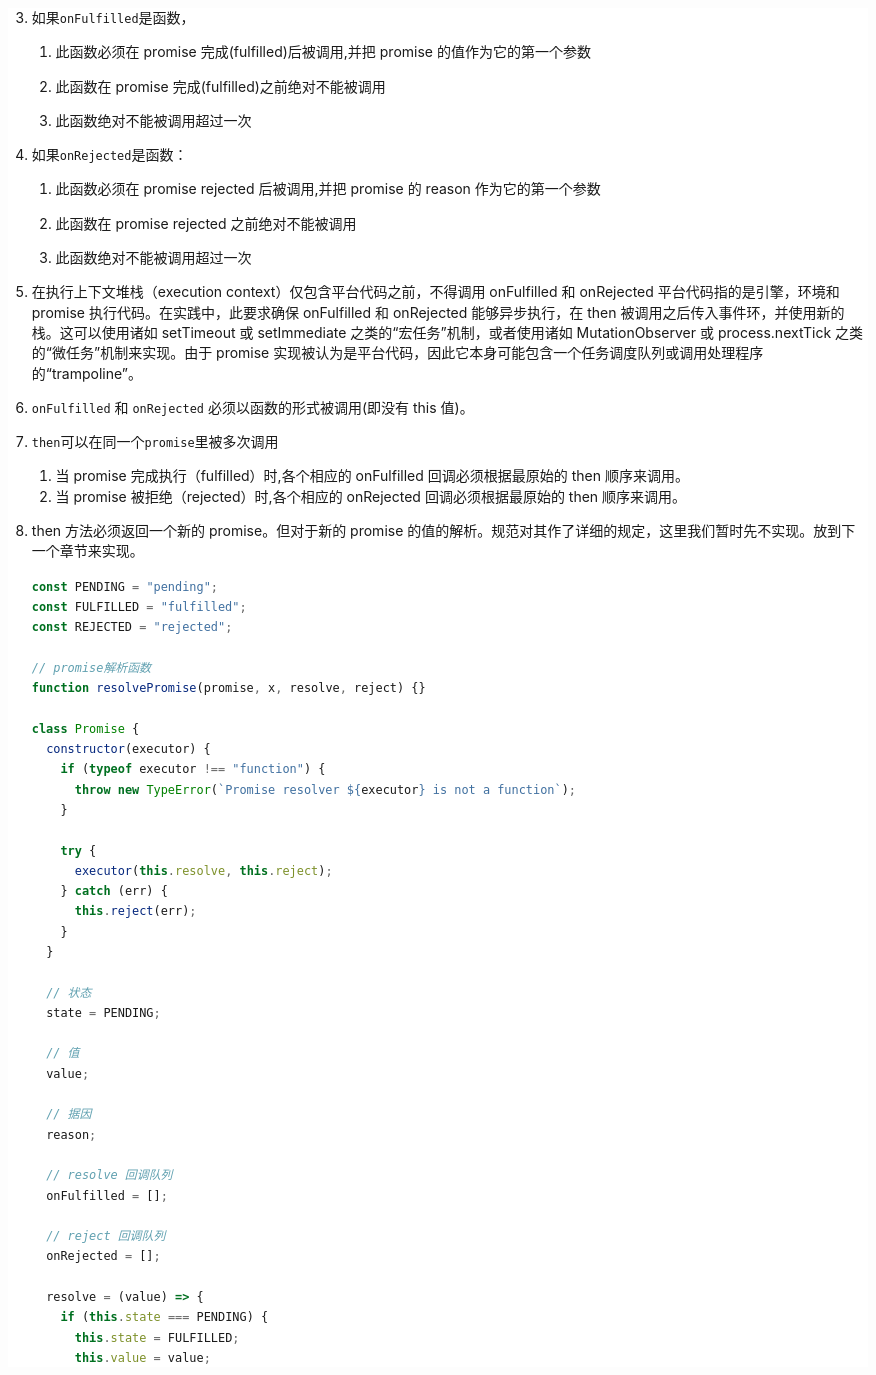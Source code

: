 3. 如果`onFulfilled`是函数，

   1. 此函数必须在 promise 完成(fulfilled)后被调用,并把 promise 的值作为它的第一个参数

   2. 此函数在 promise 完成(fulfilled)之前绝对不能被调用

   3. 此函数绝对不能被调用超过一次

4. 如果`onRejected`是函数：

   1. 此函数必须在 promise rejected 后被调用,并把 promise 的 reason 作为它的第一个参数

   2. 此函数在 promise rejected 之前绝对不能被调用

   3. 此函数绝对不能被调用超过一次

5. 在执行上下文堆栈（execution context）仅包含平台代码之前，不得调用 onFulfilled 和 onRejected
   平台代码指的是引擎，环境和 promise 执行代码。在实践中，此要求确保 onFulfilled 和 onRejected 能够异步执行，在 then 被调用之后传入事件环，并使用新的栈。这可以使用诸如 setTimeout 或 setImmediate 之类的“宏任务”机制，或者使用诸如 MutationObserver 或 process.nextTick 之类的“微任务”机制来实现。由于 promise 实现被认为是平台代码，因此它本身可能包含一个任务调度队列或调用处理程序的“trampoline”。

6. `onFulfilled` 和 `onRejected` 必须以函数的形式被调用(即没有 this 值)。

7. `then`可以在同一个`promise`里被多次调用

   1. 当 promise 完成执行（fulfilled）时,各个相应的 onFulfilled 回调必须根据最原始的 then 顺序来调用。
   2. 当 promise 被拒绝（rejected）时,各个相应的 onRejected 回调必须根据最原始的 then 顺序来调用。

8. then 方法必须返回一个新的 promise。但对于新的 promise 的值的解析。规范对其作了详细的规定，这里我们暂时先不实现。放到下一个章节来实现。

   ```js
   const PENDING = "pending";
   const FULFILLED = "fulfilled";
   const REJECTED = "rejected";

   // promise解析函数
   function resolvePromise(promise, x, resolve, reject) {}

   class Promise {
     constructor(executor) {
       if (typeof executor !== "function") {
         throw new TypeError(`Promise resolver ${executor} is not a function`);
       }

       try {
         executor(this.resolve, this.reject);
       } catch (err) {
         this.reject(err);
       }
     }

     // 状态
     state = PENDING;

     // 值
     value;

     // 据因
     reason;

     // resolve 回调队列
     onFulfilled = [];

     // reject 回调队列
     onRejected = [];

     resolve = (value) => {
       if (this.state === PENDING) {
         this.state = FULFILLED;
         this.value = value;
   ```
